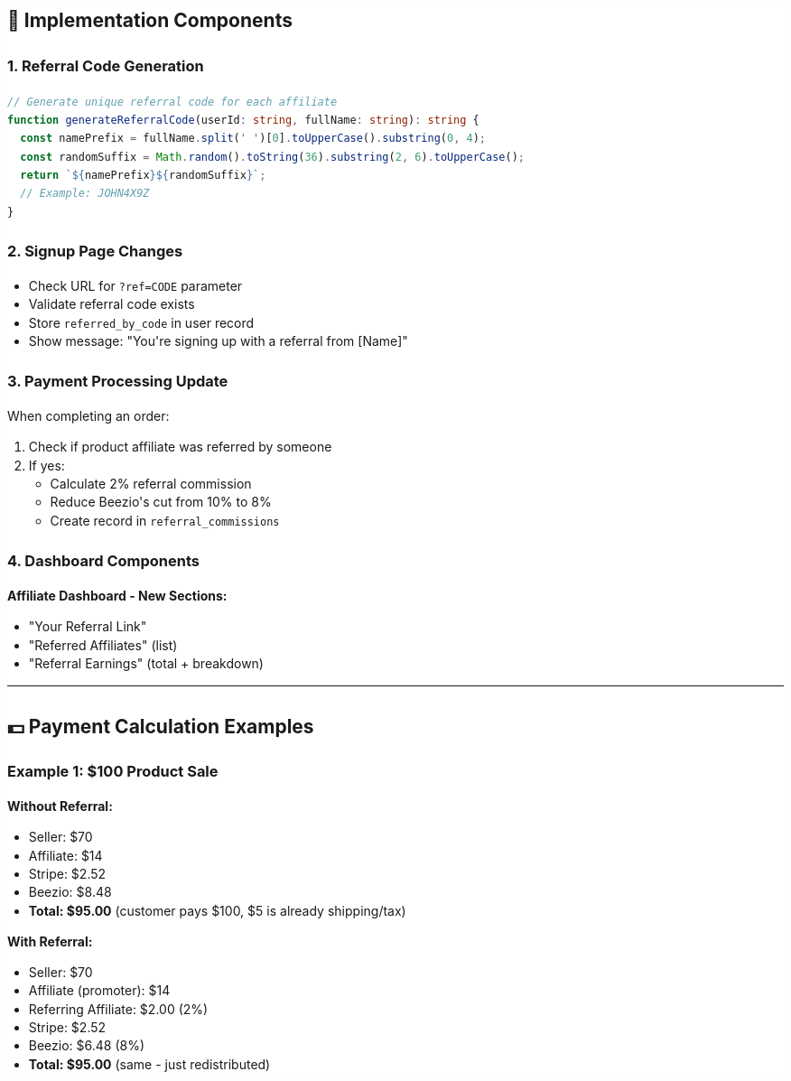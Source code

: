 
## 🔧 Implementation Components

### 1. Referral Code Generation
```typescript
// Generate unique referral code for each affiliate
function generateReferralCode(userId: string, fullName: string): string {
  const namePrefix = fullName.split(' ')[0].toUpperCase().substring(0, 4);
  const randomSuffix = Math.random().toString(36).substring(2, 6).toUpperCase();
  return `${namePrefix}${randomSuffix}`;
  // Example: JOHN4X9Z
}
```

### 2. Signup Page Changes
- Check URL for `?ref=CODE` parameter
- Validate referral code exists
- Store `referred_by_code` in user record
- Show message: "You're signing up with a referral from [Name]"

### 3. Payment Processing Update
When completing an order:
1. Check if product affiliate was referred by someone
2. If yes:
   - Calculate 2% referral commission
   - Reduce Beezio's cut from 10% to 8%
   - Create record in `referral_commissions`

### 4. Dashboard Components
**Affiliate Dashboard - New Sections:**
- "Your Referral Link"
- "Referred Affiliates" (list)
- "Referral Earnings" (total + breakdown)

---

## 💵 Payment Calculation Examples

### Example 1: $100 Product Sale
**Without Referral:**
- Seller: $70
- Affiliate: $14
- Stripe: $2.52
- Beezio: $8.48
- **Total: $95.00** (customer pays $100, $5 is already shipping/tax)

**With Referral:**
- Seller: $70
- Affiliate (promoter): $14
- Referring Affiliate: $2.00 (2%)
- Stripe: $2.52
- Beezio: $6.48 (8%)
- **Total: $95.00** (same - just redistributed)
